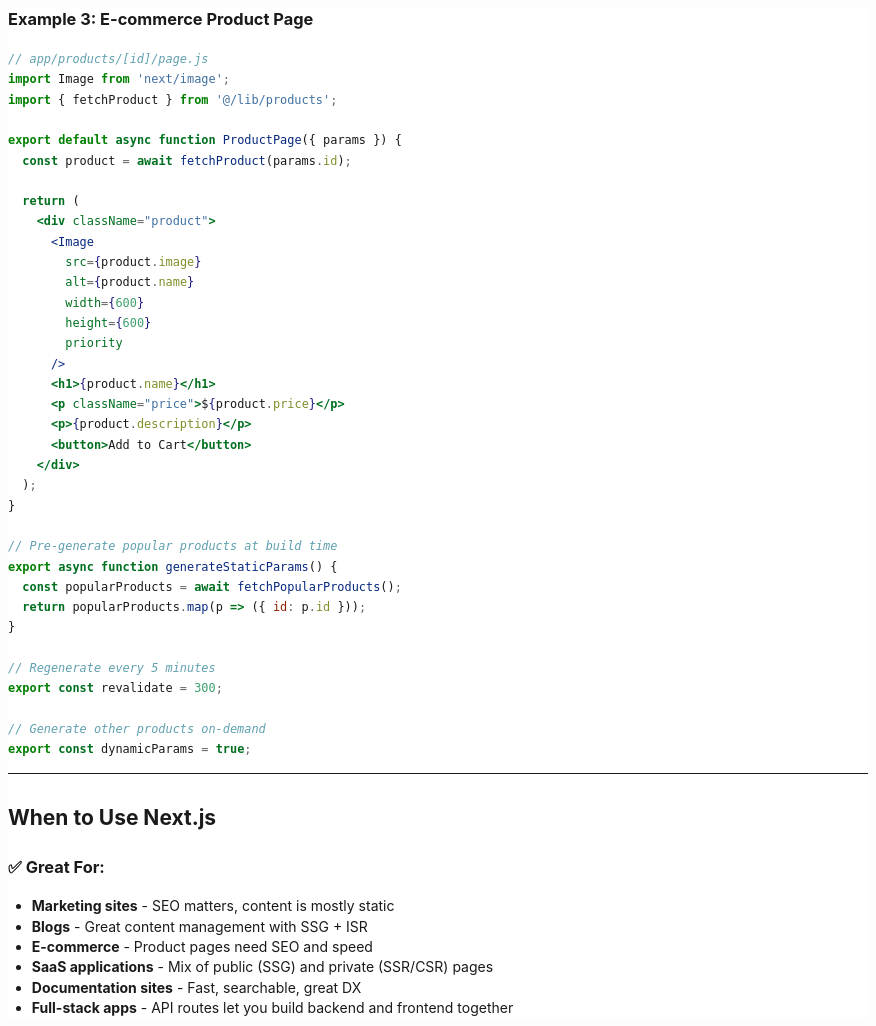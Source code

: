 
### Example 3: E-commerce Product Page

```jsx
// app/products/[id]/page.js
import Image from 'next/image';
import { fetchProduct } from '@/lib/products';

export default async function ProductPage({ params }) {
  const product = await fetchProduct(params.id);

  return (
    <div className="product">
      <Image
        src={product.image}
        alt={product.name}
        width={600}
        height={600}
        priority
      />
      <h1>{product.name}</h1>
      <p className="price">${product.price}</p>
      <p>{product.description}</p>
      <button>Add to Cart</button>
    </div>
  );
}

// Pre-generate popular products at build time
export async function generateStaticParams() {
  const popularProducts = await fetchPopularProducts();
  return popularProducts.map(p => ({ id: p.id }));
}

// Regenerate every 5 minutes
export const revalidate = 300;

// Generate other products on-demand
export const dynamicParams = true;
```

---

## When to Use Next.js

### ✅ Great For:

- **Marketing sites** - SEO matters, content is mostly static
- **Blogs** - Great content management with SSG + ISR
- **E-commerce** - Product pages need SEO and speed
- **SaaS applications** - Mix of public (SSG) and private (SSR/CSR) pages
- **Documentation sites** - Fast, searchable, great DX
- **Full-stack apps** - API routes let you build backend and frontend together
